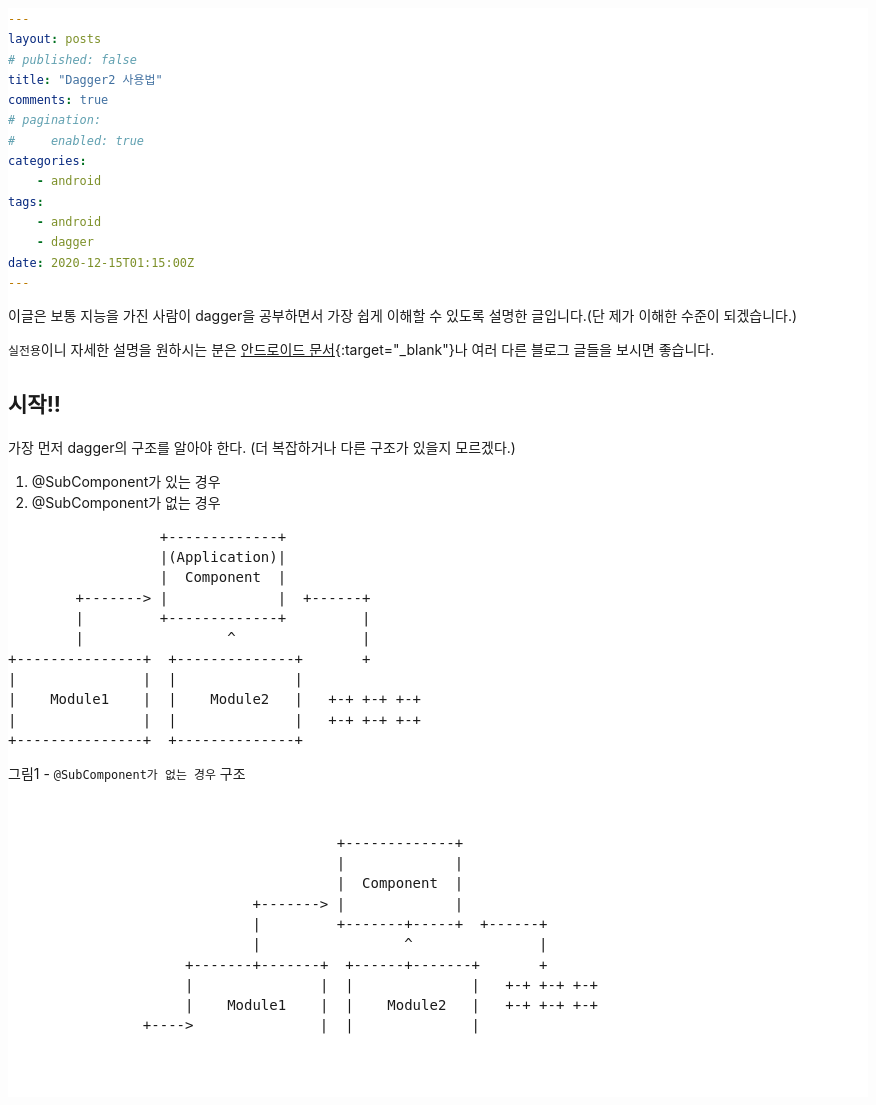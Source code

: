 ```yaml
---
layout: posts
# published: false
title: "Dagger2 사용법"
comments: true
# pagination:
#     enabled: true
categories:
    - android
tags:
    - android
    - dagger
date: 2020-12-15T01:15:00Z
---
```

이글은 보통 지능을 가진 사람이 dagger을 공부하면서 가장 쉽게 이해할 수 있도록 설명한 글입니다.(단 제가 이해한 수준이 되겠습니다.)

`실전용`이니 자세한 설명을 원하시는 분은 [안드로이드 문서](https://developer.android.com/training/dependency-injection/dagger-basics){:target="_blank"}나 여러 다른 블로그 글들을 보시면 좋습니다.

## 시작!! <br>

가장 먼저 dagger의 구조를 알아야 한다. (더 복잡하거나 다른 구조가 있을지 모르겠다.)<br>
1. @SubComponent가 있는 경우
2. @SubComponent가 없는 경우


<pre>
                  +-------------+
                  |(Application)|
                  |  Component  |
        +-------> |             |  +------+
        |         +-------------+         |  
        |                 ^               |
+---------------+  +--------------+       +
|               |  |              |
|    Module1    |  |    Module2   |   +-+ +-+ +-+
|               |  |              |   +-+ +-+ +-+
+---------------+  +--------------+
</pre>
그림1 - `@SubComponent가 없는 경우` 구조

<br>

<pre>
                                       +-------------+
                                       |             |
                                       |  Component  |
                             +-------> |             |
                             |         +-------+-----+  +------+
                             |                 ^               |
                     +-------+-------+  +------+-------+       +
                     |               |  |              |   +-+ +-+ +-+
                     |    Module1    |  |    Module2   |   +-+ +-+ +-+
                +---->               |  |              |